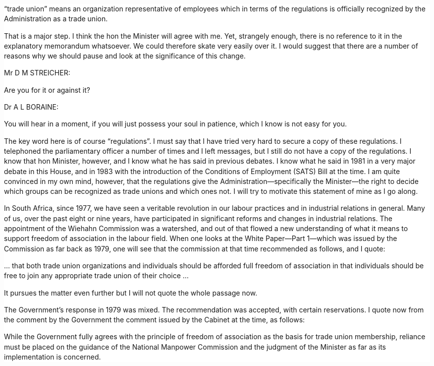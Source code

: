 <block name="quote">&#x201C;trade union&#x201D; means an organization representative of employees which in terms of the regulations is officially recognized by the Administration as a trade union.</block>

<p>That is a major step. I think the hon the Minister will agree with me. Yet, strangely enough, there is no reference to it in the explanatory memorandum whatsoever. We could therefore skate very easily over it. I would suggest that there are a number of reasons why we should pause and look at the significance of this change.</p>

</speech>

<speech by="#streicher">

<from>Mr <person refersTo="hansard_za">D M STREICHER</person>:</from>

<p>Are you for it or against it?</p>

</speech>

<speech by="#boraine">

<from>Dr <person refersTo="hansard_za">A L BORAINE</person>:</from>

<p>You will hear in a moment, if you will just possess your soul in patience, which I know is not easy for you.</p>

<p>The key word here is of course &#x201C;regulations&#x201D;. I must say that I have tried very hard to secure a copy of these regulations. I telephoned the parliamentary officer a number of times and I left messages, but I still do not have a copy of the regulations. I know that hon Minister, however, and I know what he has said in previous debates. I know <span class="col_2421-2422" refersTo="page_1255"/>what he said in 1981 in a very major debate in this House, and in 1983 with the introduction of the Conditions of Employment (SATS) Bill at the time. I am quite convinced in my own mind, however, that the regulations give the Administration&#x2014;specifically the Minister&#x2014;the right to decide which groups can be recognized as trade unions and which ones not. I will try to motivate this statement of mine as I go along.</p>

<p>In South Africa, since 1977, we have seen a veritable revolution in our labour practices and in industrial relations in general. Many of us, over the past eight or nine years, have participated in significant reforms and changes in industrial relations. The appointment of the Wiehahn Commission was a watershed, and out of that flowed a new understanding of what it means to support freedom of association in the labour field. When one looks at the White Paper&#x2014;Part 1&#x2014;which was issued by the Commission as far back as 1979, one will see that the commission at that time recommended as follows, and I quote:</p>

<block name="quote">&#x2026; that both trade union organizations and individuals should be afforded full freedom of association in that individuals should be free to join any appropriate trade union of their choice &#x2026;</block>

<p>It pursues the matter even further but I will not quote the whole passage now.</p>

<p>The Government&#x2019;s response in 1979 was mixed. The recommendation was accepted, with certain reservations. I quote now from the comment by the Government the comment issued by the Cabinet at the time, as follows:</p>

<block name="quote">While the Government fully agrees with the principle of freedom of association as the basis for trade union membership, reliance must be placed on the guidance of the National Manpower Commission and the judgment of the Minister as far as its implementation is concerned.</block>
